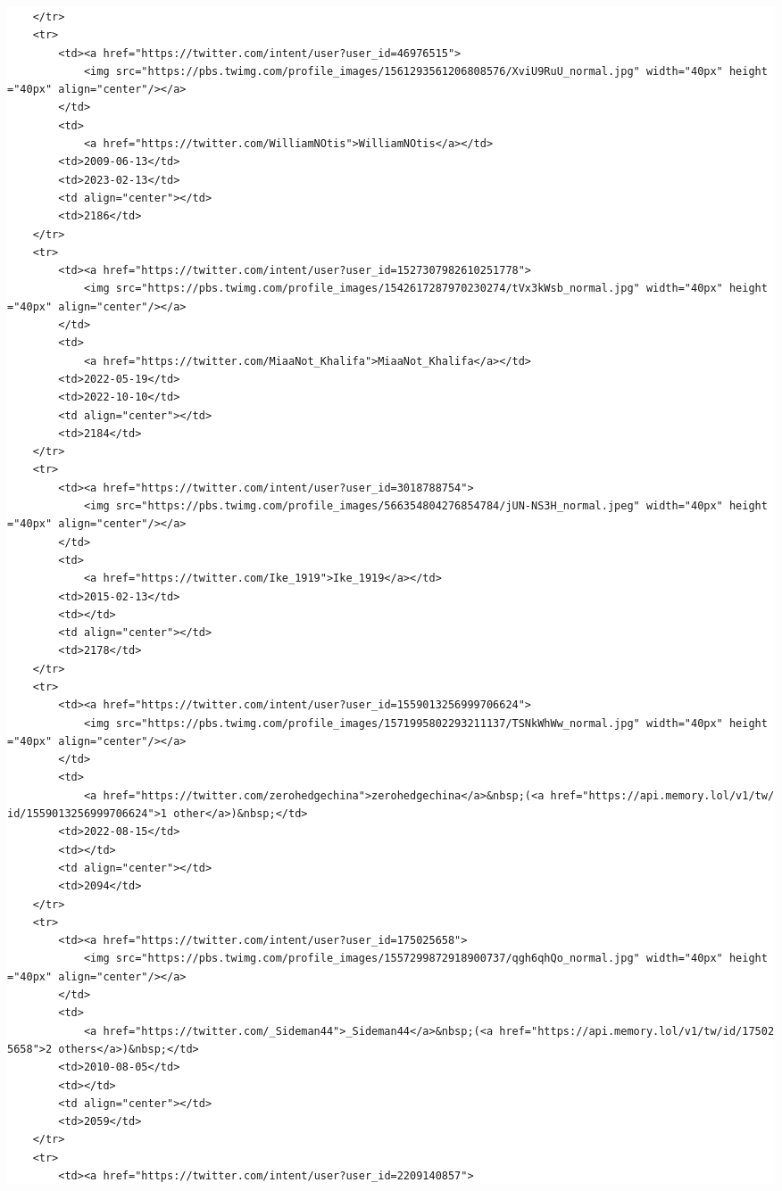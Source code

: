         </tr>
        <tr>
            <td><a href="https://twitter.com/intent/user?user_id=46976515">
                <img src="https://pbs.twimg.com/profile_images/1561293561206808576/XviU9RuU_normal.jpg" width="40px" height="40px" align="center"/></a>
            </td>
            <td>
                <a href="https://twitter.com/WilliamNOtis">WilliamNOtis</a></td>
            <td>2009-06-13</td>
            <td>2023-02-13</td>
            <td align="center"></td>
            <td>2186</td>
        </tr>
        <tr>
            <td><a href="https://twitter.com/intent/user?user_id=1527307982610251778">
                <img src="https://pbs.twimg.com/profile_images/1542617287970230274/tVx3kWsb_normal.jpg" width="40px" height="40px" align="center"/></a>
            </td>
            <td>
                <a href="https://twitter.com/MiaaNot_Khalifa">MiaaNot_Khalifa</a></td>
            <td>2022-05-19</td>
            <td>2022-10-10</td>
            <td align="center"></td>
            <td>2184</td>
        </tr>
        <tr>
            <td><a href="https://twitter.com/intent/user?user_id=3018788754">
                <img src="https://pbs.twimg.com/profile_images/566354804276854784/jUN-NS3H_normal.jpeg" width="40px" height="40px" align="center"/></a>
            </td>
            <td>
                <a href="https://twitter.com/Ike_1919">Ike_1919</a></td>
            <td>2015-02-13</td>
            <td></td>
            <td align="center"></td>
            <td>2178</td>
        </tr>
        <tr>
            <td><a href="https://twitter.com/intent/user?user_id=1559013256999706624">
                <img src="https://pbs.twimg.com/profile_images/1571995802293211137/TSNkWhWw_normal.jpg" width="40px" height="40px" align="center"/></a>
            </td>
            <td>
                <a href="https://twitter.com/zerohedgechina">zerohedgechina</a>&nbsp;(<a href="https://api.memory.lol/v1/tw/id/1559013256999706624">1 other</a>)&nbsp;</td>
            <td>2022-08-15</td>
            <td></td>
            <td align="center"></td>
            <td>2094</td>
        </tr>
        <tr>
            <td><a href="https://twitter.com/intent/user?user_id=175025658">
                <img src="https://pbs.twimg.com/profile_images/1557299872918900737/qgh6qhQo_normal.jpg" width="40px" height="40px" align="center"/></a>
            </td>
            <td>
                <a href="https://twitter.com/_Sideman44">_Sideman44</a>&nbsp;(<a href="https://api.memory.lol/v1/tw/id/175025658">2 others</a>)&nbsp;</td>
            <td>2010-08-05</td>
            <td></td>
            <td align="center"></td>
            <td>2059</td>
        </tr>
        <tr>
            <td><a href="https://twitter.com/intent/user?user_id=2209140857">